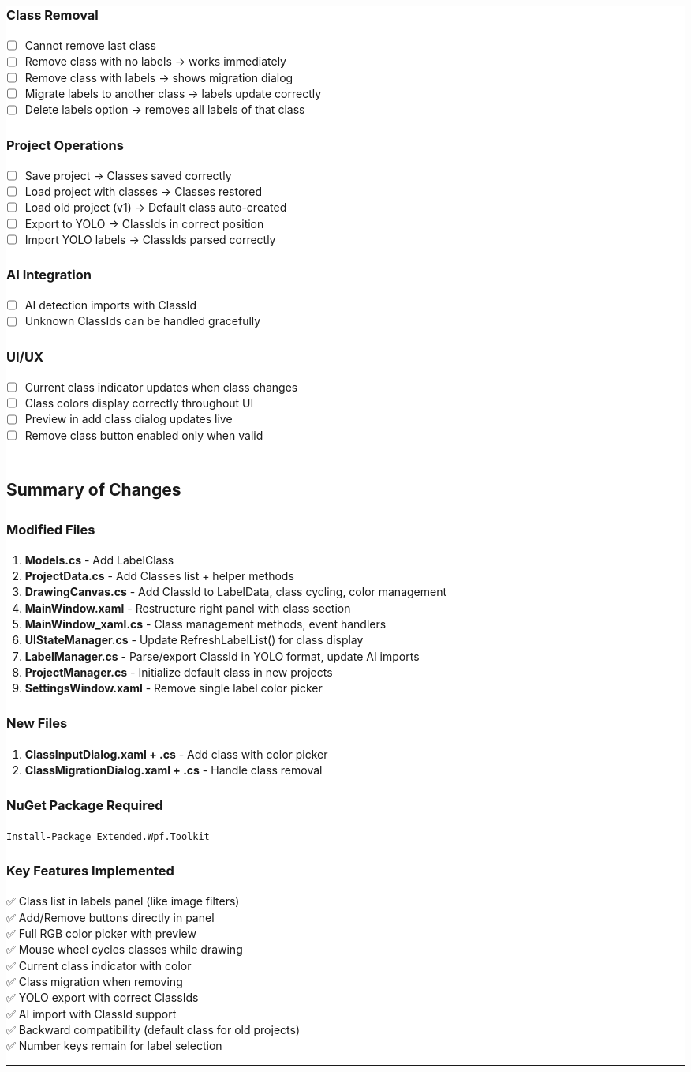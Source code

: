 ### Class Removal
- [ ] Cannot remove last class
- [ ] Remove class with no labels → works immediately
- [ ] Remove class with labels → shows migration dialog
- [ ] Migrate labels to another class → labels update correctly
- [ ] Delete labels option → removes all labels of that class

### Project Operations
- [ ] Save project → Classes saved correctly
- [ ] Load project with classes → Classes restored
- [ ] Load old project (v1) → Default class auto-created
- [ ] Export to YOLO → ClassIds in correct position
- [ ] Import YOLO labels → ClassIds parsed correctly

### AI Integration
- [ ] AI detection imports with ClassId
- [ ] Unknown ClassIds can be handled gracefully

### UI/UX
- [ ] Current class indicator updates when class changes
- [ ] Class colors display correctly throughout UI
- [ ] Preview in add class dialog updates live
- [ ] Remove class button enabled only when valid

---

## Summary of Changes

### Modified Files
1. **Models.cs** - Add LabelClass
2. **ProjectData.cs** - Add Classes list + helper methods
3. **DrawingCanvas.cs** - Add ClassId to LabelData, class cycling, color management
4. **MainWindow.xaml** - Restructure right panel with class section
5. **MainWindow_xaml.cs** - Class management methods, event handlers
6. **UIStateManager.cs** - Update RefreshLabelList() for class display
7. **LabelManager.cs** - Parse/export ClassId in YOLO format, update AI imports
8. **ProjectManager.cs** - Initialize default class in new projects
9. **SettingsWindow.xaml** - Remove single label color picker

### New Files
1. **ClassInputDialog.xaml + .cs** - Add class with color picker
2. **ClassMigrationDialog.xaml + .cs** - Handle class removal

### NuGet Package Required
```
Install-Package Extended.Wpf.Toolkit
```

### Key Features Implemented
✅ Class list in labels panel (like image filters)  
✅ Add/Remove buttons directly in panel  
✅ Full RGB color picker with preview  
✅ Mouse wheel cycles classes while drawing  
✅ Current class indicator with color  
✅ Class migration when removing  
✅ YOLO export with correct ClassIds  
✅ AI import with ClassId support  
✅ Backward compatibility (default class for old projects)  
✅ Number keys remain for label selection  

---